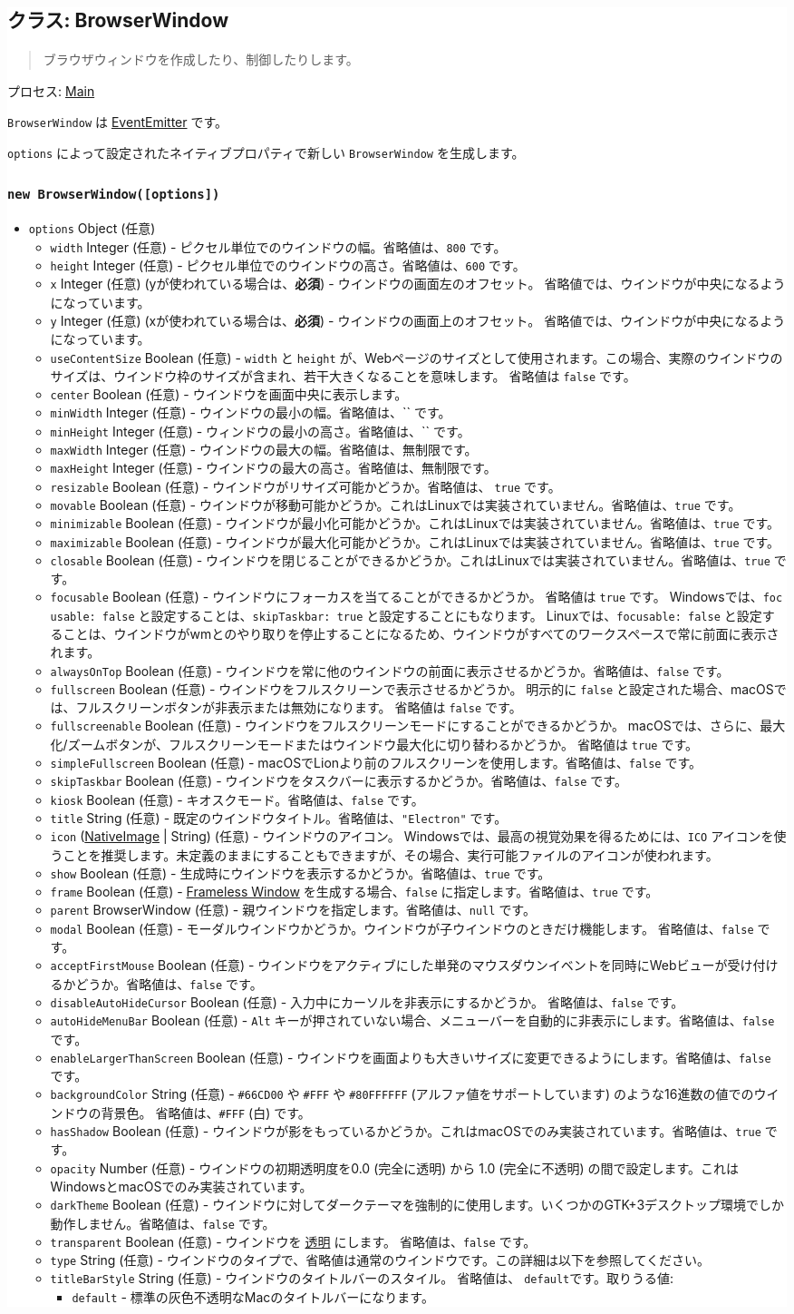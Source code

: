 ## クラス: BrowserWindow

> ブラウザウィンドウを作成したり、制御したりします。

プロセス: [Main](../glossary.md#main-process)

`BrowserWindow` は [EventEmitter](http://nodejs.org/api/events.html#events_class_events_eventemitter) です。

`options` によって設定されたネイティブプロパティで新しい `BrowserWindow` を生成します。

### `new BrowserWindow([options])`

* `options` Object (任意) 
  * `width` Integer (任意) - ピクセル単位でのウインドウの幅。省略値は、`800` です。
  * `height` Integer (任意) - ピクセル単位でのウインドウの高さ。省略値は、`600` です。
  * `x` Integer (任意) (yが使われている場合は、**必須**) - ウインドウの画面左のオフセット。 省略値では、ウインドウが中央になるようになっています。
  * `y` Integer (任意) (xが使われている場合は、**必須**) - ウインドウの画面上のオフセット。 省略値では、ウインドウが中央になるようになっています。
  * `useContentSize` Boolean (任意) - `width` と `height` が、Webページのサイズとして使用されます。この場合、実際のウインドウのサイズは、ウインドウ枠のサイズが含まれ、若干大きくなることを意味します。 省略値は `false` です。
  * `center` Boolean (任意) - ウインドウを画面中央に表示します。
  * `minWidth` Integer (任意) - ウインドウの最小の幅。省略値は、`` です。
  * `minHeight` Integer (任意) - ウィンドウの最小の高さ。省略値は、`` です。
  * `maxWidth` Integer (任意) - ウインドウの最大の幅。省略値は、無制限です。
  * `maxHeight` Integer (任意) - ウインドウの最大の高さ。省略値は、無制限です。
  * `resizable` Boolean (任意) - ウインドウがリサイズ可能かどうか。省略値は、 `true` です。
  * `movable` Boolean (任意) - ウインドウが移動可能かどうか。これはLinuxでは実装されていません。省略値は、`true` です。
  * `minimizable` Boolean (任意) - ウインドウが最小化可能かどうか。これはLinuxでは実装されていません。省略値は、`true` です。
  * `maximizable` Boolean (任意) - ウインドウが最大化可能かどうか。これはLinuxでは実装されていません。省略値は、`true` です。
  * `closable` Boolean (任意) - ウインドウを閉じることができるかどうか。これはLinuxでは実装されていません。省略値は、`true` です。
  * `focusable` Boolean (任意) - ウインドウにフォーカスを当てることができるかどうか。 省略値は `true` です。 Windowsでは、`focusable: false` と設定することは、`skipTaskbar: true` と設定することにもなります。 Linuxでは、`focusable: false` と設定することは、ウインドウがwmとのやり取りを停止することになるため、ウインドウがすべてのワークスペースで常に前面に表示されます。
  * `alwaysOnTop` Boolean (任意) - ウインドウを常に他のウインドウの前面に表示させるかどうか。省略値は、`false` です。
  * `fullscreen` Boolean (任意) - ウインドウをフルスクリーンで表示させるかどうか。 明示的に `false` と設定された場合、macOSでは、フルスクリーンボタンが非表示または無効になります。 省略値は `false` です。
  * `fullscreenable` Boolean (任意) - ウインドウをフルスクリーンモードにすることができるかどうか。 macOSでは、さらに、最大化/ズームボタンが、フルスクリーンモードまたはウインドウ最大化に切り替わるかどうか。 省略値は `true` です。
  * `simpleFullscreen` Boolean (任意) - macOSでLionより前のフルスクリーンを使用します。省略値は、`false` です。
  * `skipTaskbar` Boolean (任意) - ウインドウをタスクバーに表示するかどうか。省略値は、`false` です。
  * `kiosk` Boolean (任意) - キオスクモード。省略値は、`false` です。
  * `title` String (任意) - 既定のウインドウタイトル。省略値は、`"Electron"` です。
  * `icon` ([NativeImage](native-image.md) | String) (任意) - ウインドウのアイコン。 Windowsでは、最高の視覚効果を得るためには、`ICO` アイコンを使うことを推奨します。未定義のままにすることもできますが、その場合、実行可能ファイルのアイコンが使われます。
  * `show` Boolean (任意) - 生成時にウインドウを表示するかどうか。省略値は、`true` です。
  * `frame` Boolean (任意) - [Frameless Window](frameless-window.md) を生成する場合、`false` に指定します。省略値は、`true` です。
  * `parent` BrowserWindow (任意) - 親ウインドウを指定します。省略値は、`null` です。
  * `modal` Boolean (任意) - モーダルウインドウかどうか。ウインドウが子ウインドウのときだけ機能します。 省略値は、`false` です。
  * `acceptFirstMouse` Boolean (任意) - ウインドウをアクティブにした単発のマウスダウンイベントを同時にWebビューが受け付けるかどうか。省略値は、`false` です。
  * `disableAutoHideCursor` Boolean (任意) - 入力中にカーソルを非表示にするかどうか。 省略値は、`false` です。
  * `autoHideMenuBar` Boolean (任意) - `Alt` キーが押されていない場合、メニューバーを自動的に非表示にします。省略値は、`false` です。
  * `enableLargerThanScreen` Boolean (任意) - ウインドウを画面よりも大きいサイズに変更できるようにします。省略値は、`false` です。
  * `backgroundColor` String (任意) - `#66CD00` や `#FFF` や `#80FFFFFF` (アルファ値をサポートしています) のような16進数の値でのウインドウの背景色。 省略値は、`#FFF` (白) です。
  * `hasShadow` Boolean (任意) - ウインドウが影をもっているかどうか。これはmacOSでのみ実装されています。省略値は、`true` です。
  * `opacity` Number (任意) - ウインドウの初期透明度を0.0 (完全に透明) から 1.0 (完全に不透明) の間で設定します。これはWindowsとmacOSでのみ実装されています。
  * `darkTheme` Boolean (任意) - ウインドウに対してダークテーマを強制的に使用します。いくつかのGTK+3デスクトップ環境でしか動作しません。省略値は、`false` です。
  * `transparent` Boolean (任意) - ウインドウを [透明](frameless-window.md) にします。 省略値は、`false` です。
  * `type` String (任意) - ウインドウのタイプで、省略値は通常のウインドウです。この詳細は以下を参照してください。
  * `titleBarStyle` String (任意) - ウインドウのタイトルバーのスタイル。 省略値は、 `default`です。取りうる値: 
    * `default` - 標準の灰色不透明なMacのタイトルバーになります。